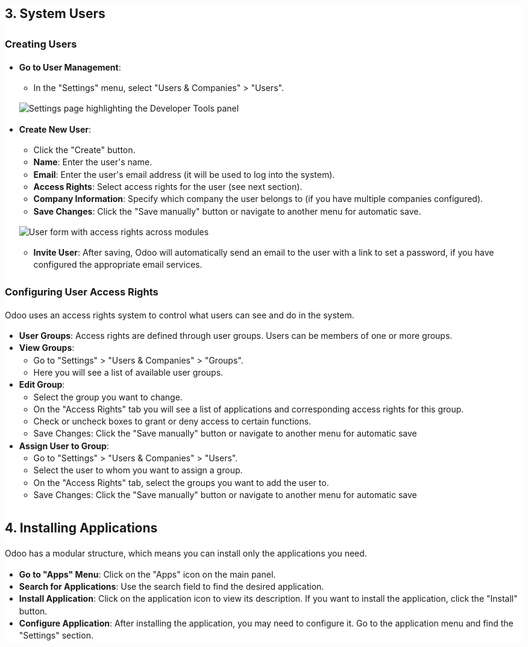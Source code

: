 ## 3. System Users
### Creating Users
- **Go to User Management**:
   - In the "Settings" menu, select "Users & Companies" > "Users".

   ![Settings page highlighting the Developer Tools panel](/img/instructions/developer-tools.jpeg)

- **Create New User**:
   - Click the "Create" button.
   - **Name**: Enter the user's name.
   - **Email**: Enter the user's email address (it will be used to log into the system).
   - **Access Rights**: Select access rights for the user (see next section).
   - **Company Information**: Specify which company the user belongs to (if you have multiple companies configured).
   - **Save Changes**: Click the "Save manually" button or navigate to another menu for automatic save.

   ![User form with access rights across modules](/img/instructions/user-detail.jpeg)

   - **Invite User**: After saving, Odoo will automatically send an email to the user with a link to set a password, if you have configured the appropriate email services.


### Configuring User Access Rights
Odoo uses an access rights system to control what users can see and do in the system.

- **User Groups**: Access rights are defined through user groups. Users can be members of one or more groups.
- **View Groups**:
   - Go to "Settings" > "Users & Companies" > "Groups".
   - Here you will see a list of available user groups.
- **Edit Group**:
   - Select the group you want to change.
   - On the "Access Rights" tab you will see a list of applications and corresponding access rights for this group.
   - Check or uncheck boxes to grant or deny access to certain functions.
   - Save Changes: Click the "Save manually" button or navigate to another menu for automatic save
- **Assign User to Group**:
   - Go to "Settings" > "Users & Companies" > "Users".
   - Select the user to whom you want to assign a group.
   - On the "Access Rights" tab, select the groups you want to add the user to.
   - Save Changes: Click the "Save manually" button or navigate to another menu for automatic save

## 4. Installing Applications
Odoo has a modular structure, which means you can install only the applications you need.

- **Go to "Apps" Menu**: Click on the "Apps" icon on the main panel.
- **Search for Applications**: Use the search field to find the desired application.
- **Install Application**: Click on the application icon to view its description. If you want to install the application, click the "Install" button.
- **Configure Application**: After installing the application, you may need to configure it. Go to the application menu and find the "Settings" section.
